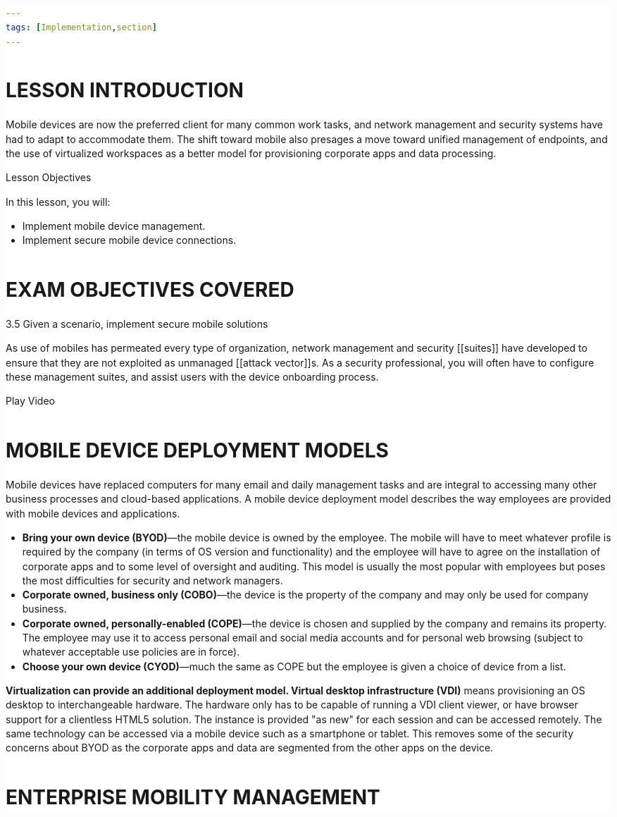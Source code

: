 ```yaml
---
tags: [Implementation,section]
---
```

# LESSON INTRODUCTION

Mobile devices are now the preferred client for many common work tasks, and network management and security systems have had to adapt to accommodate them. The shift toward mobile also presages a move toward unified management of endpoints, and the use of virtualized workspaces as a better model for provisioning corporate apps and data processing. 

Lesson Objectives

In this lesson, you will:

-   Implement mobile device management.
-   Implement secure mobile device connections.
# EXAM OBJECTIVES COVERED

3.5 Given a scenario, implement secure mobile solutions

As use of mobiles has permeated every type of organization, network management and security [[suites]] have developed to ensure that they are not exploited as unmanaged [[attack vector]]s. As a security professional, you will often have to configure these management suites, and assist users with the device onboarding process.

Play Video
# MOBILE DEVICE DEPLOYMENT MODELS

Mobile devices have replaced computers for many email and daily management tasks and are integral to accessing many other business processes and cloud-based applications. A mobile device deployment model describes the way employees are provided with mobile devices and applications.

-   **Bring your own device (BYOD)**—the mobile device is owned by the employee. The mobile will have to meet whatever profile is required by the company (in terms of OS version and functionality) and the employee will have to agree on the installation of corporate apps and to some level of oversight and auditing. This model is usually the most popular with employees but poses the most difficulties for security and network managers.
-   **Corporate owned, business only (COBO)**—the device is the property of the company and may only be used for company business.
-   **Corporate owned, personally-enabled (COPE)**—the device is chosen and supplied by the company and remains its property. The employee may use it to access personal email and social media accounts and for personal web browsing (subject to whatever acceptable use policies are in force).
-   **Choose your own device (CYOD)**—much the same as COPE but the employee is given a choice of device from a list.

**Virtualization can provide an additional deployment model. Virtual desktop infrastructure (VDI)** means provisioning an OS desktop to interchangeable hardware. The hardware only has to be capable of running a VDI client viewer, or have browser support for a clientless HTML5 solution. The instance is provided "as new" for each session and can be accessed remotely. The same technology can be accessed via a mobile device such as a smartphone or tablet. This removes some of the security concerns about BYOD as the corporate apps and data are segmented from the other apps on the device.
# ENTERPRISE MOBILITY MANAGEMENT
